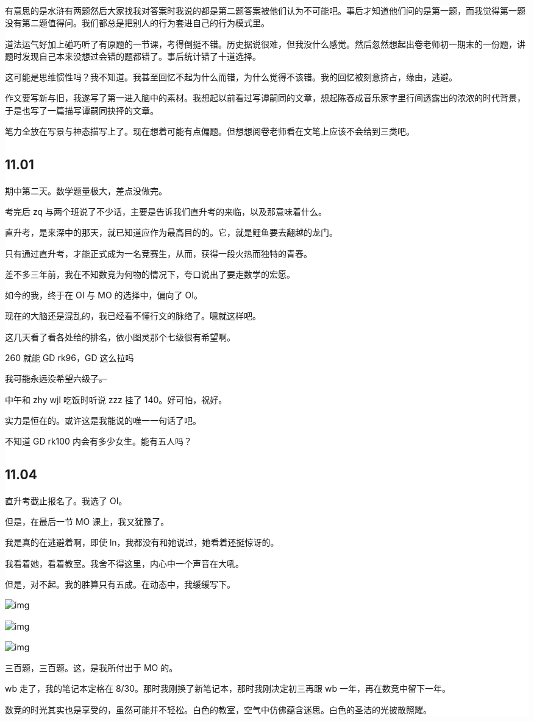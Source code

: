 有意思的是水浒有两题然后大家找我对答案时我说的都是第二题答案被他们认为不可能吧。事后才知道他们问的是第一题，而我觉得第一题没有第二题值得问。我们都总是把别人的行为套进自己的行为模式里。

道法运气好加上碰巧听了有原题的一节课，考得倒挺不错。历史据说很难，但我没什么感觉。然后忽然想起出卷老师初一期末的一份题，讲题时发现自己本来没想过会错的题都错了。事后统计错了十道选择。

这可能是思维惯性吗？我不知道。我甚至回忆不起为什么而错，为什么觉得不该错。我的回忆被刻意挤占，缘由，逃避。

作文要写新与旧，我遂写了第一进入脑中的素材。我想起以前看过写谭嗣同的文章，想起陈春成音乐家字里行间透露出的浓浓的时代背景，于是也写了一篇描写谭嗣同抉择的文章。

笔力全放在写景与神态描写上了。现在想着可能有点偏题。但想想阅卷老师看在文笔上应该不会给到三类吧。

## 11.01

期中第二天。数学题量极大，差点没做完。

考完后 zq 与两个班说了不少话，主要是告诉我们直升考的来临，以及那意味着什么。

直升考，是来深中的那天，就已知道应作为最高目的的。它，就是鲤鱼要去翻越的龙门。

只有通过直升考，才能正式成为一名竞赛生，从而，获得一段火热而独特的青春。

差不多三年前，我在不知数竞为何物的情况下，夸口说出了要走数学的宏愿。

如今的我，终于在 OI 与 MO 的选择中，偏向了 OI。

现在的大脑还是混乱的，我已经看不懂行文的脉络了。嗯就这样吧。

这几天看了看各处给的排名，依小图灵那个七级很有希望啊。

260 就能 GD rk96，GD 这么拉吗

~~我可能永远没希望六级了。~~

中午和 zhy wjl 吃饭时听说 zzz 挂了 140。好可怕，祝好。

实力是恒在的。或许这是我能说的唯一一句话了吧。

不知道 GD rk100 内会有多少女生。能有五人吗？

## 11.04

直升考截止报名了。我选了 OI。

但是，在最后一节 MO 课上，我又犹豫了。

我是真的在逃避着啊，即使 ln，我都没有和她说过，她看着还挺惊讶的。

我看着她，看着教室。我舍不得这里，内心中一个声音在大吼。

但是，对不起。我的胜算只有五成。在动态中，我缓缓写下。

![img](https://img2022.cnblogs.com/blog/2840104/202211/2840104-20221106173234258-2131536690.png)

![img](https://img2022.cnblogs.com/blog/2840104/202211/2840104-20221106173336974-1402976524.png)

![img](https://img2022.cnblogs.com/blog/2840104/202211/2840104-20221106173346978-452955883.png)

三百题，三百题。这，是我所付出于 MO 的。

wb 走了，我的笔记本定格在 8/30。那时我刚换了新笔记本，那时我刚决定初三再跟 wb 一年，再在数竞中留下一年。

数竞的时光其实也是享受的，虽然可能并不轻松。白色的教室，空气中仿佛蕴含迷思。白色的圣洁的光披散照耀。
